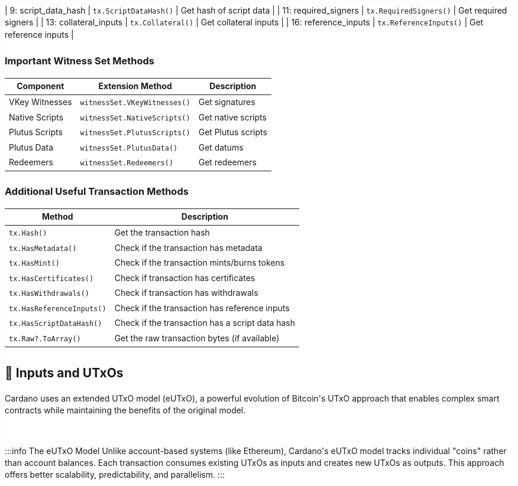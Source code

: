 | 9: script_data_hash | `tx.ScriptDataHash()` | Get hash of script data |
| 11: required_signers | `tx.RequiredSigners()` | Get required signers |
| 13: collateral_inputs | `tx.Collateral()` | Get collateral inputs |
| 16: reference_inputs | `tx.ReferenceInputs()` | Get reference inputs |

### Important Witness Set Methods

| Component | Extension Method | Description |
|-----------|------------------|-------------|
| VKey Witnesses | `witnessSet.VKeyWitnesses()` | Get signatures |
| Native Scripts | `witnessSet.NativeScripts()` | Get native scripts |
| Plutus Scripts | `witnessSet.PlutusScripts()` | Get Plutus scripts |
| Plutus Data | `witnessSet.PlutusData()` | Get datums |
| Redeemers | `witnessSet.Redeemers()` | Get redeemers |

### Additional Useful Transaction Methods

| Method | Description |
|--------|-------------|
| `tx.Hash()` | Get the transaction hash |
| `tx.HasMetadata()` | Check if the transaction has metadata |
| `tx.HasMint()` | Check if the transaction mints/burns tokens |
| `tx.HasCertificates()` | Check if transaction has certificates |
| `tx.HasWithdrawals()` | Check if transaction has withdrawals |
| `tx.HasReferenceInputs()` | Check if the transaction has reference inputs |
| `tx.HasScriptDataHash()` | Check if the transaction has a script data hash |
| `tx.Raw?.ToArray()` | Get the raw transaction bytes (if available) |

## 🔗 Inputs and UTxOs

Cardano uses an extended UTxO model (eUTxO), a powerful evolution of Bitcoin's UTxO approach that enables complex smart contracts while maintaining the benefits of the original model.

&nbsp;

:::info The eUTxO Model
Unlike account-based systems (like Ethereum), Cardano's eUTxO model tracks individual "coins" rather than account balances. Each transaction consumes existing UTxOs as inputs and creates new UTxOs as outputs. This approach offers better scalability, predictability, and parallelism.
:::
